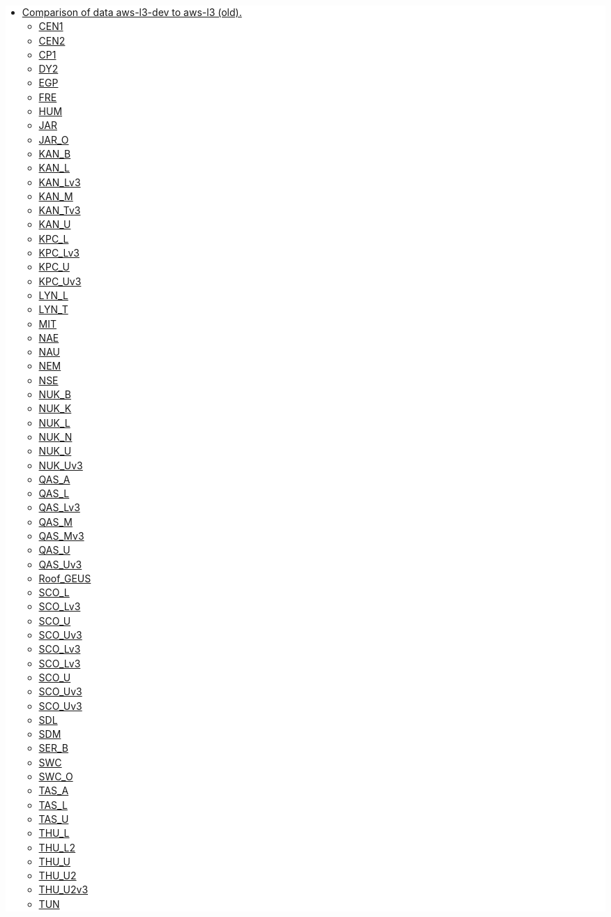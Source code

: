 * [Comparison of data aws-l3-dev to aws-l3 (old).](#s1)
  * [CEN1](#s1-1)
  * [CEN2](#s1-2)
  * [CP1](#s1-3)
  * [DY2](#s1-4)
  * [EGP](#s1-5)
  * [FRE](#s1-6)
  * [HUM](#s1-7)
  * [JAR](#s1-8)
  * [JAR_O](#s1-9)
  * [KAN_B](#s1-10)
  * [KAN_L](#s1-11)
  * [KAN_Lv3](#s1-12)
  * [KAN_M](#s1-13)
  * [KAN_Tv3](#s1-14)
  * [KAN_U](#s1-15)
  * [KPC_L](#s1-16)
  * [KPC_Lv3](#s1-17)
  * [KPC_U](#s1-18)
  * [KPC_Uv3](#s1-19)
  * [LYN_L](#s1-20)
  * [LYN_T](#s1-21)
  * [MIT](#s1-22)
  * [NAE](#s1-23)
  * [NAU](#s1-24)
  * [NEM](#s1-25)
  * [NSE](#s1-26)
  * [NUK_B](#s1-27)
  * [NUK_K](#s1-28)
  * [NUK_L](#s1-29)
  * [NUK_N](#s1-30)
  * [NUK_U](#s1-31)
  * [NUK_Uv3](#s1-32)
  * [QAS_A](#s1-33)
  * [QAS_L](#s1-34)
  * [QAS_Lv3](#s1-35)
  * [QAS_M](#s1-36)
  * [QAS_Mv3](#s1-37)
  * [QAS_U](#s1-38)
  * [QAS_Uv3](#s1-39)
  * [Roof_GEUS](#s1-40)
  * [SCO_L](#s1-41)
  * [SCO_Lv3](#s1-42)
  * [SCO_U](#s1-43)
  * [SCO_Uv3](#s1-44)
  * [SCO_Lv3](#s1-45)
  * [SCO_Lv3](#s1-46)
  * [SCO_U](#s1-47)
  * [SCO_Uv3](#s1-48)
  * [SCO_Uv3](#s1-49)
  * [SDL](#s1-50)
  * [SDM](#s1-51)
  * [SER_B](#s1-52)
  * [SWC](#s1-53)
  * [SWC_O](#s1-54)
  * [TAS_A](#s1-55)
  * [TAS_L](#s1-56)
  * [TAS_U](#s1-57)
  * [THU_L](#s1-58)
  * [THU_L2](#s1-59)
  * [THU_U](#s1-60)
  * [THU_U2](#s1-61)
  * [THU_U2v3](#s1-62)
  * [TUN](#s1-63)
